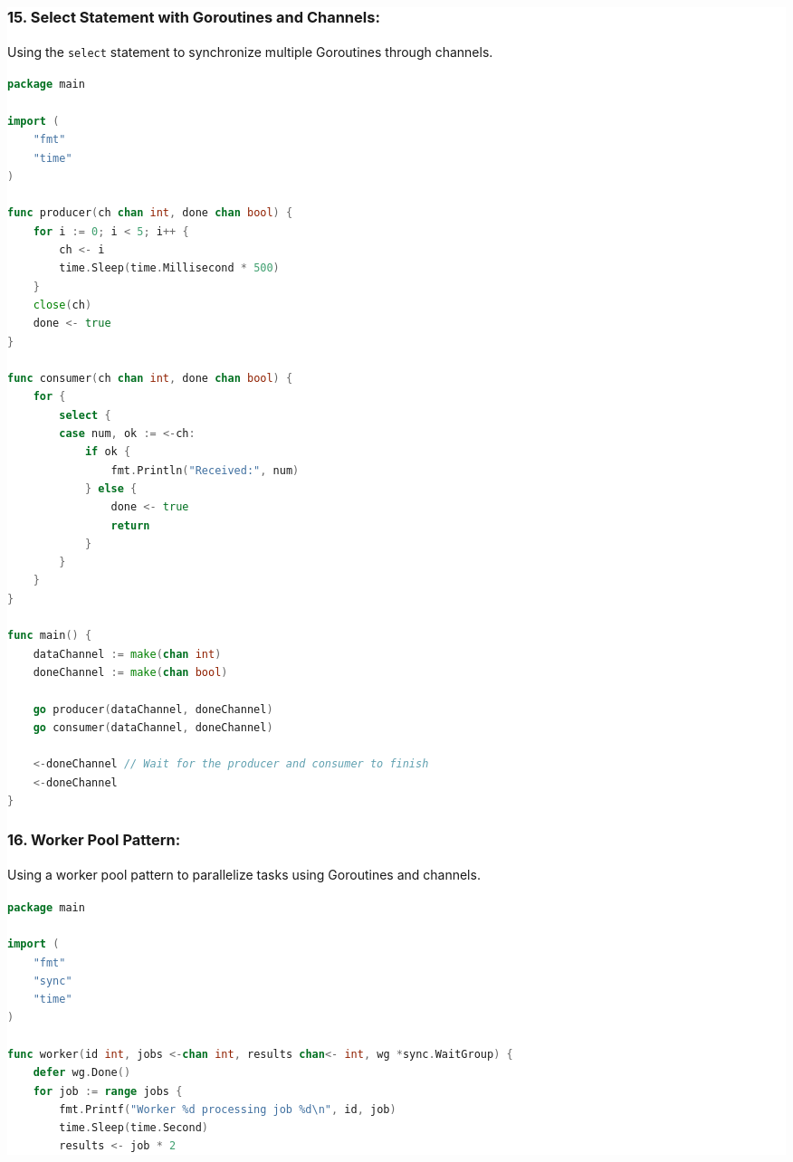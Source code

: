 ### 15. **Select Statement with Goroutines and Channels:**
Using the `select` statement to synchronize multiple Goroutines through channels.

```go
package main

import (
	"fmt"
	"time"
)

func producer(ch chan int, done chan bool) {
	for i := 0; i < 5; i++ {
		ch <- i
		time.Sleep(time.Millisecond * 500)
	}
	close(ch)
	done <- true
}

func consumer(ch chan int, done chan bool) {
	for {
		select {
		case num, ok := <-ch:
			if ok {
				fmt.Println("Received:", num)
			} else {
				done <- true
				return
			}
		}
	}
}

func main() {
	dataChannel := make(chan int)
	doneChannel := make(chan bool)

	go producer(dataChannel, doneChannel)
	go consumer(dataChannel, doneChannel)

	<-doneChannel // Wait for the producer and consumer to finish
	<-doneChannel
}
```

### 16. **Worker Pool Pattern:**
Using a worker pool pattern to parallelize tasks using Goroutines and channels.

```go
package main

import (
	"fmt"
	"sync"
	"time"
)

func worker(id int, jobs <-chan int, results chan<- int, wg *sync.WaitGroup) {
	defer wg.Done()
	for job := range jobs {
		fmt.Printf("Worker %d processing job %d\n", id, job)
		time.Sleep(time.Second)
		results <- job * 2
```